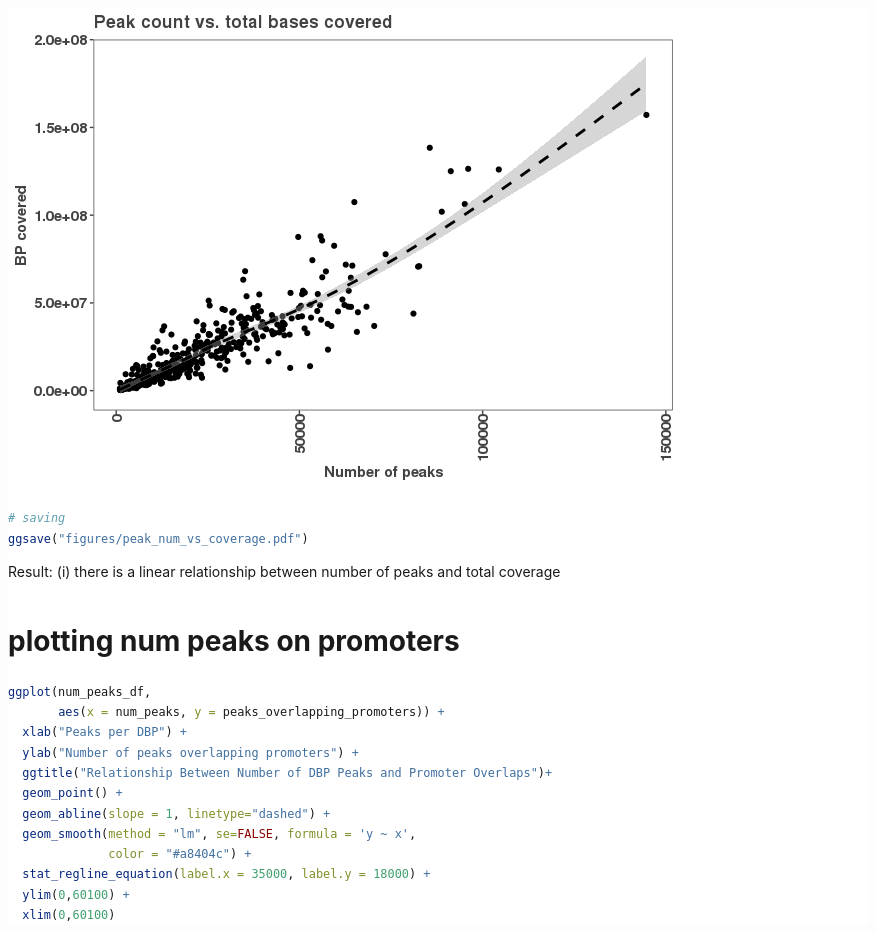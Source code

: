 ![](01_BIG_knit_files/figure-gfm/peaks%20vs%20coverage-1.png)

``` r
# saving 
ggsave("figures/peak_num_vs_coverage.pdf")
```

Result: (i) there is a linear relationship between number of peaks and
total coverage

# plotting num peaks on promoters

``` r
ggplot(num_peaks_df,
       aes(x = num_peaks, y = peaks_overlapping_promoters)) +
  xlab("Peaks per DBP") +
  ylab("Number of peaks overlapping promoters") +
  ggtitle("Relationship Between Number of DBP Peaks and Promoter Overlaps")+
  geom_point() +
  geom_abline(slope = 1, linetype="dashed") +
  geom_smooth(method = "lm", se=FALSE, formula = 'y ~ x',
              color = "#a8404c") +
  stat_regline_equation(label.x = 35000, label.y = 18000) +
  ylim(0,60100) +
  xlim(0,60100)
```
